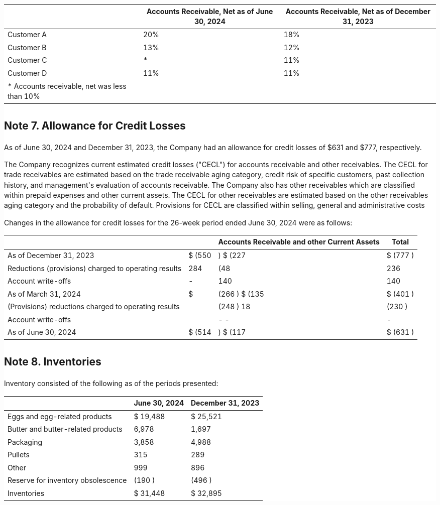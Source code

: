 |                                              | Accounts  Receivable, Net as  of June 30, 2024   | Accounts  Receivable, Net as  of December 31,  2023   |
|----------------------------------------------|--------------------------------------------------|-------------------------------------------------------|
| Customer A                                   | 20%                                              | 18%                                                   |
| Customer B                                   | 13%                                              | 12%                                                   |
| Customer C                                   | *                                                | 11%                                                   |
| Customer D                                   | 11%                                              | 11%                                                   |
| * Accounts receivable, net was less than 10% |                                                  |                                                       |

## Note 7. Allowance for Credit Losses

As of June 30, 2024 and December 31, 2023, the Company had an allowance for credit losses of $631 and $777, respectively.

The Company recognizes current estimated credit losses ("CECL") for accounts receivable and other receivables. The CECL for trade receivables are estimated based on the trade receivable aging category, credit risk of specific customers, past collection history, and management's evaluation of accounts receivable. The Company also has other receivables which are classified within prepaid expenses and other current assets. The CECL for other receivables are estimated based on the other receivables aging category and the probability of default. Provisions for CECL are classified within selling, general and administrative costs

Changes in the allowance for credit losses for the 26-week period ended June 30, 2024 were as follows:

|                                                      |        | Accounts  Receivable and other Current  Assets   | Total    |
|------------------------------------------------------|--------|--------------------------------------------------|----------|
| As of December 31, 2023                              | $ (550 | ) $ (227                                         | $ (777 ) |
| Reductions (provisions) charged to operating results | 284    | (48                                              | 236      |
| Account write-offs                                   | -      | 140                                              | 140      |
| As of March 31, 2024                                 | $      | (266 ) $ (135                                    | $ (401 ) |
| (Provisions) reductions charged to operating results |        | (248 ) 18                                        | (230 )   |
| Account write-offs                                   |        | - -                                              | -        |
| As of June 30, 2024                                  | $ (514 | ) $ (117                                         | $ (631 ) |

## Note 8. Inventories

Inventory consisted of the following as of the periods presented:

|                                    | June 30, 2024   | December 31, 2023   |
|------------------------------------|-----------------|---------------------|
| Eggs and egg-related products      | $ 19,488        | $ 25,521            |
| Butter and butter-related products | 6,978           | 1,697               |
| Packaging                          | 3,858           | 4,988               |
| Pullets                            | 315             | 289                 |
| Other                              | 999             | 896                 |
| Reserve for inventory obsolescence | (190 )          | (496 )              |
| Inventories                        | $ 31,448        | $ 32,895            |
